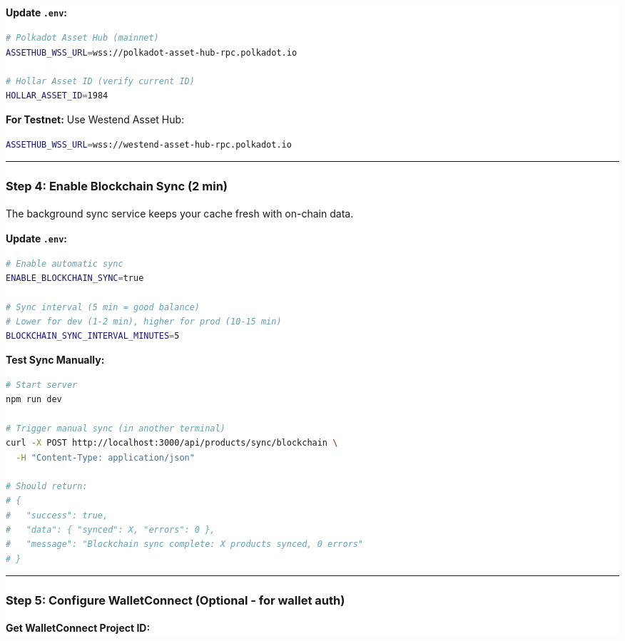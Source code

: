 **Update `.env`:**

```bash
# Polkadot Asset Hub (mainnet)
ASSETHUB_WSS_URL=wss://polkadot-asset-hub-rpc.polkadot.io

# Hollar Asset ID (verify current ID)
HOLLAR_ASSET_ID=1984
```

**For Testnet:** Use Westend Asset Hub:

```bash
ASSETHUB_WSS_URL=wss://westend-asset-hub-rpc.polkadot.io
```

---

### Step 4: Enable Blockchain Sync (2 min)

The background sync service keeps your cache fresh with on-chain data.

**Update `.env`:**

```bash
# Enable automatic sync
ENABLE_BLOCKCHAIN_SYNC=true

# Sync interval (5 min = good balance)
# Lower for dev (1-2 min), higher for prod (10-15 min)
BLOCKCHAIN_SYNC_INTERVAL_MINUTES=5
```

**Test Sync Manually:**

```bash
# Start server
npm run dev

# Trigger manual sync (in another terminal)
curl -X POST http://localhost:3000/api/products/sync/blockchain \
  -H "Content-Type: application/json"

# Should return:
# {
#   "success": true,
#   "data": { "synced": X, "errors": 0 },
#   "message": "Blockchain sync complete: X products synced, 0 errors"
# }
```

---

### Step 5: Configure WalletConnect (Optional - for wallet auth)

**Get WalletConnect Project ID:**

